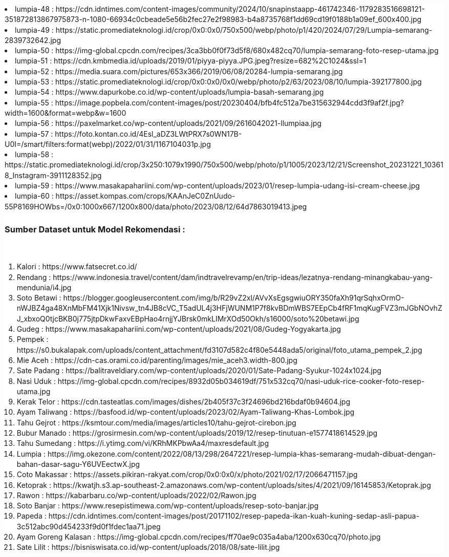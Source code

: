 <li>lumpia-48 : https://cdn.idntimes.com/content-images/community/2024/10/snapinstaapp-461742346-1179283516698121-351872813867975873-n-1080-66934c0cbeade5e56b2fec27e2f98983-b4a8735768f1dd69cd19f0188b1a09ef_600x400.jpg</li>
<li>lumpia-49 : https://static.promediateknologi.id/crop/0x0:0x0/750x500/webp/photo/p1/420/2024/07/29/Lumpia-semarang-2839732642.jpg</li>
<li>lumpia-50 : https://img-global.cpcdn.com/recipes/3ca3bb0f0f73d5f8/680x482cq70/lumpia-semarang-foto-resep-utama.jpg</li>
<li>lumpia-51 : https://cdn.kmbmedia.id/uploads/2019/01/piyya-piyya.JPG.jpeg?resize=682%2C1024&ssl=1</li>
<li>lumpia-52 : https://media.suara.com/pictures/653x366/2019/06/08/20284-lumpia-semarang.jpg</li>
<li>lumpia-53 : https://static.promediateknologi.id/crop/0x0:0x0/0x0/webp/photo/p2/63/2023/08/10/lumpia-392177800.jpg</li>
<li>lumpia-54 : https://www.dapurkobe.co.id/wp-content/uploads/lumpia-basah-semarang.jpg</li>
<li>lumpia-55 : https://image.popbela.com/content-images/post/20230404/bfb4fc512a7be315632944cdd3f9af2f.jpg?width=1600&format=webp&w=1600</li>
<li>lumpia-56 : https://paxelmarket.co/wp-content/uploads/2021/09/2616042021-llumpiaa.jpg</li>
<li>lumpia-57 : https://foto.kontan.co.id/4Esl_aDZ3LWtPRX7s0WN17B-U0I=/smart/filters:format(webp)/2022/01/31/1167104031p.jpg</li>
<li>lumpia-58 : https://static.promediateknologi.id/crop/3x250:1079x1990/750x500/webp/photo/p1/1005/2023/12/21/Screenshot_20231221_103618_Instagram-3911128352.jpg</li>
<li>lumpia-59 : https://www.masakapahariini.com/wp-content/uploads/2023/01/resep-lumpia-udang-isi-cream-cheese.jpg</li>
<li>lumpia-60 : https://asset.kompas.com/crops/KAAnJeC0ZnUudo-55P8169HOWbs=/0x0:1000x667/1200x800/data/photo/2023/08/12/64d7863019413.jpeg</li>
</ol>

<h3>Sumber Dataset untuk Model Rekomendasi :</h3>
<br>
<ol>
  <li>Kalori : https://www.fatsecret.co.id/</li>
  <li>Rendang : https://www.indonesia.travel/content/dam/indtravelrevamp/en/trip-ideas/lezatnya-rendang-minangkabau-yang-mendunia/i4.jpg</li>
<li>Soto Betawi : https://blogger.googleusercontent.com/img/b/R29vZ2xl/AVvXsEgsgwiuORY350faXh91qrSqhxOrmO-nWJBZ4ga48XnMbFM41Xjk1Nivsw_tn4JB8cVC_T5adUL4j3HFjWUNM1P7f8kvBDmWBS7EEpCb4fRF1mqKugFVZ3mJGbNOvhZJ_xbxoQ0tjcBKB0j775jtpDkwFaxvEBpHao4rnjjYJBrsk0mkLIMrXOd50Okh/s16000/soto%20betawi.jpg</li>
<li>Gudeg : https://www.masakapahariini.com/wp-content/uploads/2021/08/Gudeg-Yogyakarta.jpg</li>
<li>Pempek : https://s0.bukalapak.com/uploads/content_attachment/fd3107d582c4f80e5448ada5/original/foto_utama_pempek_2.jpg</li>
<li>Mie Aceh : https://cdn-cas.orami.co.id/parenting/images/mie_aceh3.width-800.jpg</li>
<li>Sate Padang : https://balitraveldiary.com/wp-content/uploads/2020/01/Sate-Padang-Syukur-1024x1024.jpg</li>
<li>Nasi Uduk : https://img-global.cpcdn.com/recipes/8932d05b034619df/751x532cq70/nasi-uduk-rice-cooker-foto-resep-utama.jpg</li>
<li>Kerak Telor : https://cdn.tasteatlas.com/images/dishes/2b405f37c3f24696bd216bdaf0b94604.jpg</li>
<li>Ayam Taliwang : https://basfood.id/wp-content/uploads/2023/02/Ayam-Taliwang-Khas-Lombok.jpg</li>
<li>Tahu Gejrot : https://ksmtour.com/media/images/articles10/tahu-gejrot-cirebon.jpg</li>
<li>Bubur Manado : https://grosirmesin.com/wp-content/uploads/2019/12/resep-tinutuan-e1577418614529.jpg</li>
<li>Tahu Sumedang : https://i.ytimg.com/vi/KRhMKPbwAa4/maxresdefault.jpg</li>
<li>Lumpia : https://img.okezone.com/content/2022/08/13/298/2647221/resep-lumpia-khas-semarang-mudah-dibuat-dengan-bahan-dasar-sagu-Y6UVEectwX.jpg</li>
<li>Coto Makassar : https://assets.pikiran-rakyat.com/crop/0x0:0x0/x/photo/2021/02/17/2066471157.jpg</li>
<li>Ketoprak : https://kwatjh.s3.ap-southeast-2.amazonaws.com/wp-content/uploads/sites/4/2021/09/16145853/Ketoprak.jpg</li>
<li>Rawon : https://kabarbaru.co/wp-content/uploads/2022/02/Rawon.jpg</li>
<li>Soto Banjar : https://www.resepistimewa.com/wp-content/uploads/resep-soto-banjar.jpg</li>
<li>Papeda : https://cdn.idntimes.com/content-images/post/20171102/resep-papeda-ikan-kuah-kuning-sedap-asli-papua-3c512abc90d454233f9d0f1fdec1aa71.jpeg</li>
<li>Ayam Goreng Kalasan : https://img-global.cpcdn.com/recipes/ff70ae9c035a4aba/1200x630cq70/photo.jpg</li>
<li>Sate Lilit : https://bisniswisata.co.id/wp-content/uploads/2018/08/sate-lilit.jpg</li>